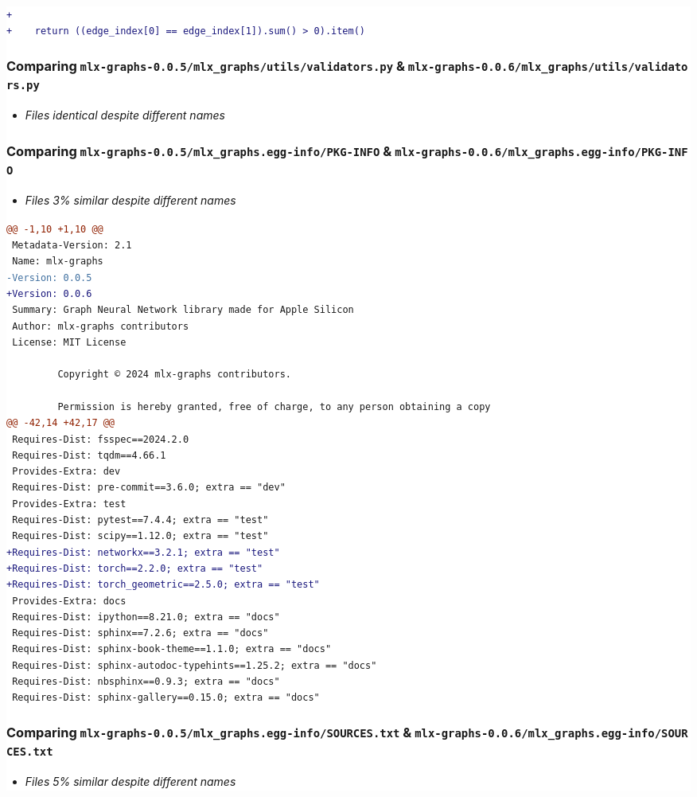 ```diff
+
+    return ((edge_index[0] == edge_index[1]).sum() > 0).item()
```

### Comparing `mlx-graphs-0.0.5/mlx_graphs/utils/validators.py` & `mlx-graphs-0.0.6/mlx_graphs/utils/validators.py`

 * *Files identical despite different names*

### Comparing `mlx-graphs-0.0.5/mlx_graphs.egg-info/PKG-INFO` & `mlx-graphs-0.0.6/mlx_graphs.egg-info/PKG-INFO`

 * *Files 3% similar despite different names*

```diff
@@ -1,10 +1,10 @@
 Metadata-Version: 2.1
 Name: mlx-graphs
-Version: 0.0.5
+Version: 0.0.6
 Summary: Graph Neural Network library made for Apple Silicon
 Author: mlx-graphs contributors
 License: MIT License
         
         Copyright © 2024 mlx-graphs contributors.
         
         Permission is hereby granted, free of charge, to any person obtaining a copy
@@ -42,14 +42,17 @@
 Requires-Dist: fsspec==2024.2.0
 Requires-Dist: tqdm==4.66.1
 Provides-Extra: dev
 Requires-Dist: pre-commit==3.6.0; extra == "dev"
 Provides-Extra: test
 Requires-Dist: pytest==7.4.4; extra == "test"
 Requires-Dist: scipy==1.12.0; extra == "test"
+Requires-Dist: networkx==3.2.1; extra == "test"
+Requires-Dist: torch==2.2.0; extra == "test"
+Requires-Dist: torch_geometric==2.5.0; extra == "test"
 Provides-Extra: docs
 Requires-Dist: ipython==8.21.0; extra == "docs"
 Requires-Dist: sphinx==7.2.6; extra == "docs"
 Requires-Dist: sphinx-book-theme==1.1.0; extra == "docs"
 Requires-Dist: sphinx-autodoc-typehints==1.25.2; extra == "docs"
 Requires-Dist: nbsphinx==0.9.3; extra == "docs"
 Requires-Dist: sphinx-gallery==0.15.0; extra == "docs"
```

### Comparing `mlx-graphs-0.0.5/mlx_graphs.egg-info/SOURCES.txt` & `mlx-graphs-0.0.6/mlx_graphs.egg-info/SOURCES.txt`

 * *Files 5% similar despite different names*
